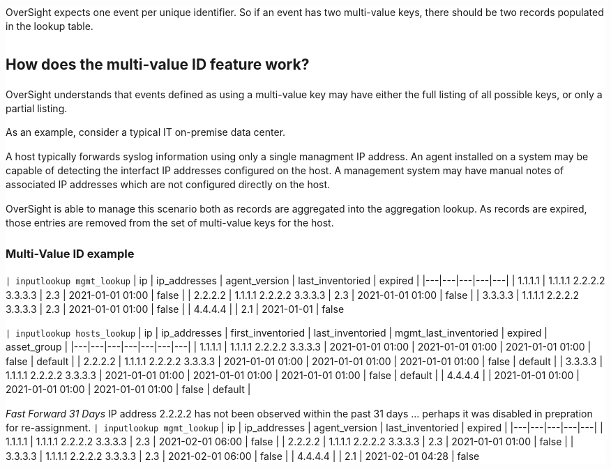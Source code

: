 OverSight expects one event per unique identifier.  So if an event has two multi-value keys, there should be two records populated in the lookup table.

## How does the multi-value ID feature work?

OverSight understands that events defined as using a multi-value key may have either the full listing of all possible keys, or only a partial listing.

As an example, consider a typical IT on-premise data center.

A host typically forwards syslog information using only a single managment IP address.
An agent installed on a system may be capable of detecting the interfact IP addresses configured on the host.
A management system may have manual notes of associated IP addresses which are not configured directly on the host.

OverSight is able to manage this scenario both as records are aggregated into the aggregation lookup.
As records are expired, those entries are removed from the set of multi-value keys for the host.

### Multi-Value ID example

`| inputlookup mgmt_lookup`
| ip | ip_addresses | agent_version | last_inventoried | expired |
|---|---|---|---|---|
| 1.1.1.1 | 1.1.1.1 2.2.2.2 3.3.3.3 | 2.3 | 2021-01-01 01:00 | false |
| 2.2.2.2 | 1.1.1.1 2.2.2.2 3.3.3.3 | 2.3 | 2021-01-01 01:00 | false |
| 3.3.3.3 | 1.1.1.1 2.2.2.2 3.3.3.3 | 2.3 | 2021-01-01 01:00 | false |
| 4.4.4.4 | | 2.1 | 2021-01-01 | false

`| inputlookup hosts_lookup`
| ip | ip_addresses | first_inventoried | last_inventoried | mgmt_last_inventoried | expired | asset_group |
|---|---|---|---|---|---|---|
| 1.1.1.1 | 1.1.1.1 2.2.2.2 3.3.3.3 | 2021-01-01 01:00 | 2021-01-01 01:00 | 2021-01-01 01:00 | false | default |
| 2.2.2.2 | 1.1.1.1 2.2.2.2 3.3.3.3 | 2021-01-01 01:00 | 2021-01-01 01:00 | 2021-01-01 01:00 | false | default |
| 3.3.3.3 | 1.1.1.1 2.2.2.2 3.3.3.3 | 2021-01-01 01:00 | 2021-01-01 01:00 | 2021-01-01 01:00 | false | default |
| 4.4.4.4 | | 2021-01-01 01:00 | 2021-01-01 01:00 | 2021-01-01 01:00 | false | default |


*Fast Forward 31 Days*
IP address 2.2.2.2 has not been observed within the past 31 days ... perhaps it was disabled in prepration for re-assignment.
`| inputlookup mgmt_lookup`
| ip | ip_addresses | agent_version | last_inventoried | expired |
|---|---|---|---|---|
| 1.1.1.1 | 1.1.1.1 2.2.2.2 3.3.3.3 | 2.3 | 2021-02-01 06:00 | false |
| 2.2.2.2 | 1.1.1.1 2.2.2.2 3.3.3.3 | 2.3 | 2021-01-01 01:00 | false |
| 3.3.3.3 | 1.1.1.1 2.2.2.2 3.3.3.3 | 2.3 | 2021-02-01 06:00 | false |
| 4.4.4.4 | | 2.1 | 2021-02-01 04:28 | false
